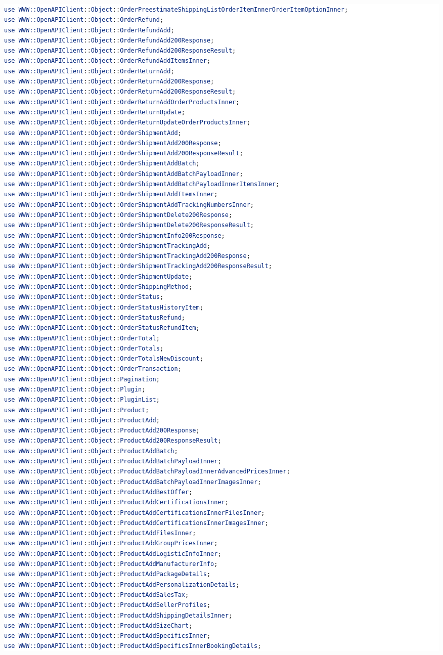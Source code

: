 ```perl
use WWW::OpenAPIClient::Object::OrderPreestimateShippingListOrderItemInnerOrderItemOptionInner;
use WWW::OpenAPIClient::Object::OrderRefund;
use WWW::OpenAPIClient::Object::OrderRefundAdd;
use WWW::OpenAPIClient::Object::OrderRefundAdd200Response;
use WWW::OpenAPIClient::Object::OrderRefundAdd200ResponseResult;
use WWW::OpenAPIClient::Object::OrderRefundAddItemsInner;
use WWW::OpenAPIClient::Object::OrderReturnAdd;
use WWW::OpenAPIClient::Object::OrderReturnAdd200Response;
use WWW::OpenAPIClient::Object::OrderReturnAdd200ResponseResult;
use WWW::OpenAPIClient::Object::OrderReturnAddOrderProductsInner;
use WWW::OpenAPIClient::Object::OrderReturnUpdate;
use WWW::OpenAPIClient::Object::OrderReturnUpdateOrderProductsInner;
use WWW::OpenAPIClient::Object::OrderShipmentAdd;
use WWW::OpenAPIClient::Object::OrderShipmentAdd200Response;
use WWW::OpenAPIClient::Object::OrderShipmentAdd200ResponseResult;
use WWW::OpenAPIClient::Object::OrderShipmentAddBatch;
use WWW::OpenAPIClient::Object::OrderShipmentAddBatchPayloadInner;
use WWW::OpenAPIClient::Object::OrderShipmentAddBatchPayloadInnerItemsInner;
use WWW::OpenAPIClient::Object::OrderShipmentAddItemsInner;
use WWW::OpenAPIClient::Object::OrderShipmentAddTrackingNumbersInner;
use WWW::OpenAPIClient::Object::OrderShipmentDelete200Response;
use WWW::OpenAPIClient::Object::OrderShipmentDelete200ResponseResult;
use WWW::OpenAPIClient::Object::OrderShipmentInfo200Response;
use WWW::OpenAPIClient::Object::OrderShipmentTrackingAdd;
use WWW::OpenAPIClient::Object::OrderShipmentTrackingAdd200Response;
use WWW::OpenAPIClient::Object::OrderShipmentTrackingAdd200ResponseResult;
use WWW::OpenAPIClient::Object::OrderShipmentUpdate;
use WWW::OpenAPIClient::Object::OrderShippingMethod;
use WWW::OpenAPIClient::Object::OrderStatus;
use WWW::OpenAPIClient::Object::OrderStatusHistoryItem;
use WWW::OpenAPIClient::Object::OrderStatusRefund;
use WWW::OpenAPIClient::Object::OrderStatusRefundItem;
use WWW::OpenAPIClient::Object::OrderTotal;
use WWW::OpenAPIClient::Object::OrderTotals;
use WWW::OpenAPIClient::Object::OrderTotalsNewDiscount;
use WWW::OpenAPIClient::Object::OrderTransaction;
use WWW::OpenAPIClient::Object::Pagination;
use WWW::OpenAPIClient::Object::Plugin;
use WWW::OpenAPIClient::Object::PluginList;
use WWW::OpenAPIClient::Object::Product;
use WWW::OpenAPIClient::Object::ProductAdd;
use WWW::OpenAPIClient::Object::ProductAdd200Response;
use WWW::OpenAPIClient::Object::ProductAdd200ResponseResult;
use WWW::OpenAPIClient::Object::ProductAddBatch;
use WWW::OpenAPIClient::Object::ProductAddBatchPayloadInner;
use WWW::OpenAPIClient::Object::ProductAddBatchPayloadInnerAdvancedPricesInner;
use WWW::OpenAPIClient::Object::ProductAddBatchPayloadInnerImagesInner;
use WWW::OpenAPIClient::Object::ProductAddBestOffer;
use WWW::OpenAPIClient::Object::ProductAddCertificationsInner;
use WWW::OpenAPIClient::Object::ProductAddCertificationsInnerFilesInner;
use WWW::OpenAPIClient::Object::ProductAddCertificationsInnerImagesInner;
use WWW::OpenAPIClient::Object::ProductAddFilesInner;
use WWW::OpenAPIClient::Object::ProductAddGroupPricesInner;
use WWW::OpenAPIClient::Object::ProductAddLogisticInfoInner;
use WWW::OpenAPIClient::Object::ProductAddManufacturerInfo;
use WWW::OpenAPIClient::Object::ProductAddPackageDetails;
use WWW::OpenAPIClient::Object::ProductAddPersonalizationDetails;
use WWW::OpenAPIClient::Object::ProductAddSalesTax;
use WWW::OpenAPIClient::Object::ProductAddSellerProfiles;
use WWW::OpenAPIClient::Object::ProductAddShippingDetailsInner;
use WWW::OpenAPIClient::Object::ProductAddSizeChart;
use WWW::OpenAPIClient::Object::ProductAddSpecificsInner;
use WWW::OpenAPIClient::Object::ProductAddSpecificsInnerBookingDetails;
```